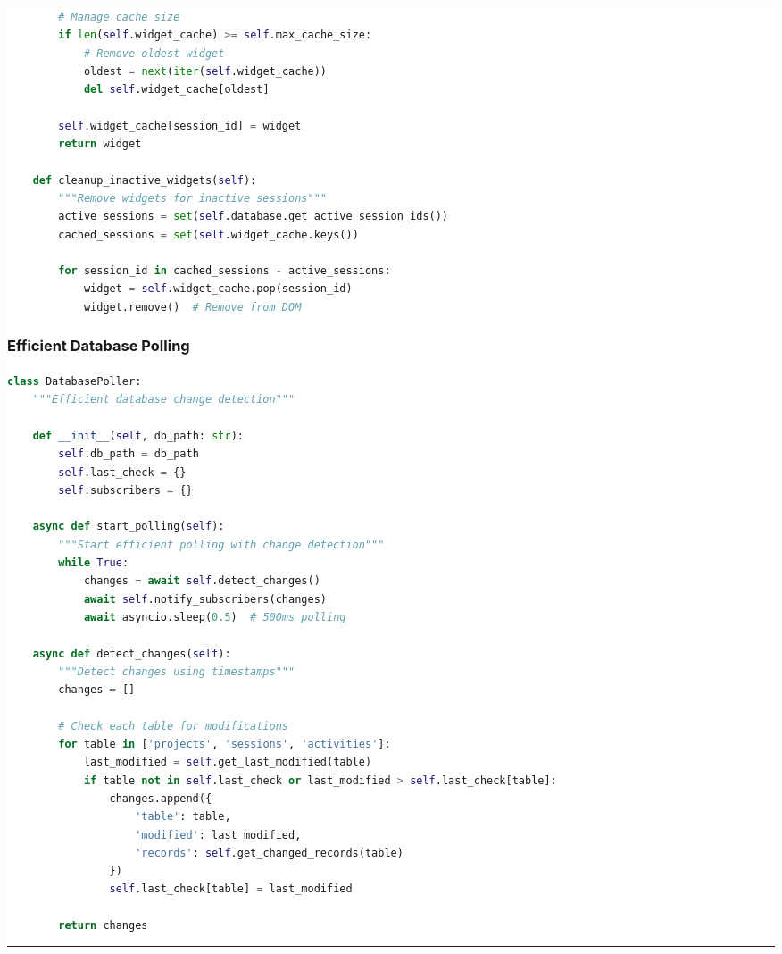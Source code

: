 ```python
        # Manage cache size
        if len(self.widget_cache) >= self.max_cache_size:
            # Remove oldest widget
            oldest = next(iter(self.widget_cache))
            del self.widget_cache[oldest]
            
        self.widget_cache[session_id] = widget
        return widget
        
    def cleanup_inactive_widgets(self):
        """Remove widgets for inactive sessions"""
        active_sessions = set(self.database.get_active_session_ids())
        cached_sessions = set(self.widget_cache.keys())
        
        for session_id in cached_sessions - active_sessions:
            widget = self.widget_cache.pop(session_id)
            widget.remove()  # Remove from DOM
```

### Efficient Database Polling

```python
class DatabasePoller:
    """Efficient database change detection"""
    
    def __init__(self, db_path: str):
        self.db_path = db_path
        self.last_check = {}
        self.subscribers = {}
        
    async def start_polling(self):
        """Start efficient polling with change detection"""
        while True:
            changes = await self.detect_changes()
            await self.notify_subscribers(changes)
            await asyncio.sleep(0.5)  # 500ms polling
            
    async def detect_changes(self):
        """Detect changes using timestamps"""
        changes = []
        
        # Check each table for modifications
        for table in ['projects', 'sessions', 'activities']:
            last_modified = self.get_last_modified(table)
            if table not in self.last_check or last_modified > self.last_check[table]:
                changes.append({
                    'table': table,
                    'modified': last_modified,
                    'records': self.get_changed_records(table)
                })
                self.last_check[table] = last_modified
                
        return changes
```

---